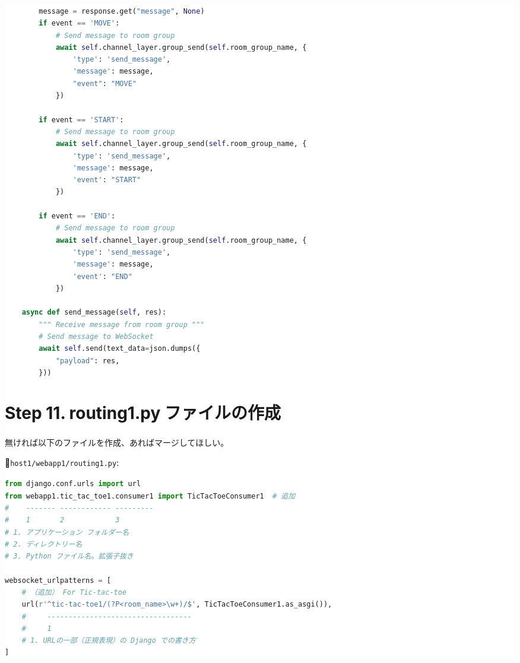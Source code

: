 ```py
        message = response.get("message", None)
        if event == 'MOVE':
            # Send message to room group
            await self.channel_layer.group_send(self.room_group_name, {
                'type': 'send_message',
                'message': message,
                "event": "MOVE"
            })

        if event == 'START':
            # Send message to room group
            await self.channel_layer.group_send(self.room_group_name, {
                'type': 'send_message',
                'message': message,
                'event': "START"
            })

        if event == 'END':
            # Send message to room group
            await self.channel_layer.group_send(self.room_group_name, {
                'type': 'send_message',
                'message': message,
                'event': "END"
            })

    async def send_message(self, res):
        """ Receive message from room group """
        # Send message to WebSocket
        await self.send(text_data=json.dumps({
            "payload": res,
        }))
```

# Step 11. routing1.py ファイルの作成

無ければ以下のファイルを作成、あればマージしてほしい。  

📄`host1/webapp1/routing1.py`:  

```py
from django.conf.urls import url
from webapp1.tic_tac_toe1.consumer1 import TicTacToeConsumer1  # 追加
#    ------- ------------ ---------
#    1       2            3
# 1. アプリケーション フォルダー名
# 2. ディレクトリー名
# 3. Python ファイル名。拡張子抜き

websocket_urlpatterns = [
    # （追加） For Tic-tac-toe
    url(r'^tic-tac-toe1/(?P<room_name>\w+)/$', TicTacToeConsumer1.as_asgi()),
    #     ----------------------------------
    #     1
    # 1. URLの一部（正規表現）の Django での書き方
]
```
